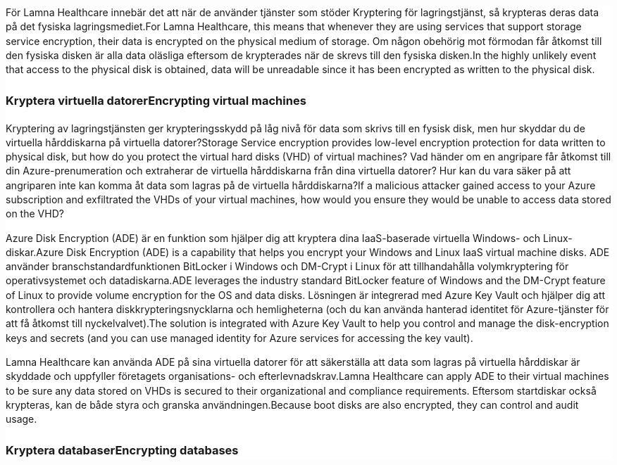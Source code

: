 <span data-ttu-id="aaec0-173">För Lamna Healthcare innebär det att när de använder tjänster som stöder Kryptering för lagringstjänst, så krypteras deras data på det fysiska lagringsmediet.</span><span class="sxs-lookup"><span data-stu-id="aaec0-173">For Lamna Healthcare, this means that whenever they are using services that support storage service encryption, their data is encrypted on the physical medium of storage.</span></span> <span data-ttu-id="aaec0-174">Om någon obehörig mot förmodan får åtkomst till den fysiska disken är alla data oläsliga eftersom de krypterades när de skrevs till den fysiska disken.</span><span class="sxs-lookup"><span data-stu-id="aaec0-174">In the highly unlikely event that access to the physical disk is obtained, data will be unreadable since it has been encrypted as written to the physical disk.</span></span>

### <a name="encrypting-virtual-machines"></a><span data-ttu-id="aaec0-175">Kryptera virtuella datorer</span><span class="sxs-lookup"><span data-stu-id="aaec0-175">Encrypting virtual machines</span></span>

<span data-ttu-id="aaec0-176">Kryptering av lagringstjänsten ger krypteringsskydd på låg nivå för data som skrivs till en fysisk disk, men hur skyddar du de virtuella hårddiskarna på virtuella datorer?</span><span class="sxs-lookup"><span data-stu-id="aaec0-176">Storage Service encryption provides low-level encryption protection for data written to physical disk, but how do you protect the virtual hard disks (VHD) of virtual machines?</span></span> <span data-ttu-id="aaec0-177">Vad händer om en angripare får åtkomst till din Azure-prenumeration och extraherar de virtuella hårddiskarna från dina virtuella datorer? Hur kan du vara säker på att angriparen inte kan komma åt data som lagras på de virtuella hårddiskarna?</span><span class="sxs-lookup"><span data-stu-id="aaec0-177">If a malicious attacker gained access to your Azure subscription and exfiltrated the VHDs of your virtual machines, how would you ensure they would be unable to access data stored on the VHD?</span></span>

<span data-ttu-id="aaec0-178">Azure Disk Encryption (ADE) är en funktion som hjälper dig att kryptera dina IaaS-baserade virtuella Windows- och Linux-diskar.</span><span class="sxs-lookup"><span data-stu-id="aaec0-178">Azure Disk Encryption (ADE) is a capability that helps you encrypt your Windows and Linux IaaS virtual machine disks.</span></span> <span data-ttu-id="aaec0-179">ADE använder branschstandardfunktionen BitLocker i Windows och DM-Crypt i Linux för att tillhandahålla volymkryptering för operativsystemet och datadiskarna.</span><span class="sxs-lookup"><span data-stu-id="aaec0-179">ADE leverages the industry standard BitLocker feature of Windows and the DM-Crypt feature of Linux to provide volume encryption for the OS and data disks.</span></span> <span data-ttu-id="aaec0-180">Lösningen är integrerad med Azure Key Vault och hjälper dig att kontrollera och hantera diskkrypteringsnycklarna och hemligheterna (och du kan använda hanterad identitet för Azure-tjänster för att få åtkomst till nyckelvalvet).</span><span class="sxs-lookup"><span data-stu-id="aaec0-180">The solution is integrated with Azure Key Vault to help you control and manage the disk-encryption keys and secrets (and you can use managed identity for Azure services for accessing the key vault).</span></span>

 <span data-ttu-id="aaec0-181">Lamna Healthcare kan använda ADE på sina virtuella datorer för att säkerställa att data som lagras på virtuella hårddiskar är skyddade och uppfyller företagets organisations- och efterlevnadskrav.</span><span class="sxs-lookup"><span data-stu-id="aaec0-181">Lamna Healthcare can apply ADE to their virtual machines to be sure any data stored on VHDs is secured to their organizational and compliance requirements.</span></span> <span data-ttu-id="aaec0-182">Eftersom startdiskar också krypteras, kan de både styra och granska användningen.</span><span class="sxs-lookup"><span data-stu-id="aaec0-182">Because boot disks are also encrypted, they can control and audit usage.</span></span>

### <a name="encrypting-databases"></a><span data-ttu-id="aaec0-183">Kryptera databaser</span><span class="sxs-lookup"><span data-stu-id="aaec0-183">Encrypting databases</span></span>
